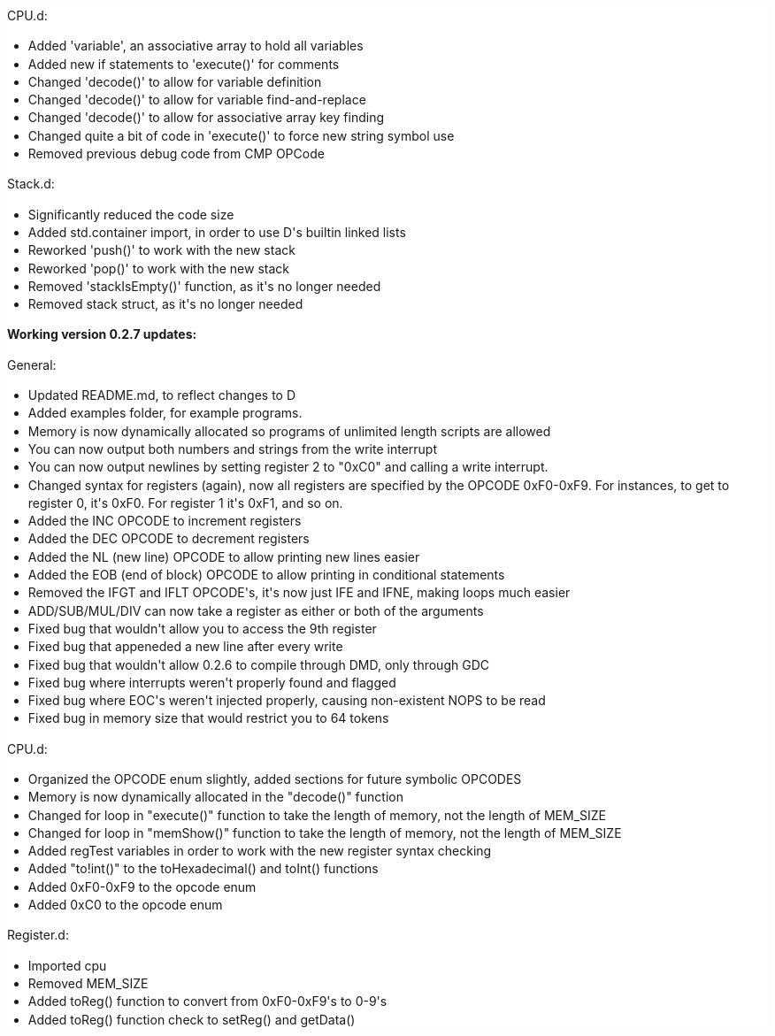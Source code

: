 CPU.d:
* Added 'variable', an associative array to hold all variables
* Added new if statements to 'execute()' for comments
* Changed 'decode()' to allow for variable definition
* Changed 'decode()' to allow for variable find-and-replace
* Changed 'decode()' to allow for associative array key finding
* Changed quite a bit of code in 'execute()' to force new string symbol use
* Removed previous debug code from CMP OPCode

Stack.d:
* Significantly reduced the code size
* Added std.container import, in order to use D's builtin linked lists
* Reworked 'push()' to work with the new stack
* Reworked 'pop()' to work with the new stack
* Removed 'stackIsEmpty()' function, as it's no longer needed
* Removed stack struct, as it's no longer needed

**Working version 0.2.7 updates:**

General:
* Updated README.md, to reflect changes to D
* Added examples folder, for example programs. 
* Memory is now dynamically allocated so programs of unlimited length scripts are allowed
* You can now output both numbers and strings from the write interrupt
* You can now output newlines by setting register 2 to "0xC0" and calling a write interrupt.
* Changed syntax for registers (again), now all registers are specified by the OPCODE 0xF0-0xF9. For instances, to get to register 0, it's 0xF0. For register 1 it's 0xF1, and so on. 
* Added the INC OPCODE to increment registers
* Added the DEC OPCODE to decrement registers
* Added the NL (new line) OPCODE to allow printing new lines easier
* Added the EOB (end of block) OPCODE to allow printing in conditional statements 
* Removed the IFGT and IFLT OPCODE's, it's now just IFE and IFNE, making loops much easier
* ADD/SUB/MUL/DIV can now take a register as either or both of the arguments
* Fixed bug that wouldn't allow you to access the 9th register
* Fixed bug that appeneded a new line after every write
* Fixed bug that wouldn't allow 0.2.6 to compile through DMD, only through GDC
* Fixed bug where interrupts weren't properly found and flagged
* Fixed bug where EOC's weren't injected properly, causing non-existent NOPS to be read
* Fixed bug in memory size that would restrict you to 64 tokens

CPU.d:
* Organized the OPCODE enum slightly, added sections for future symbolic OPCODES
* Memory is now dynamically allocated in the "decode()" function
* Changed for loop in "execute()" function to take the length of memory, not the length of MEM_SIZE
* Changed for loop in "memShow()" function to take the length of memory, not the length of MEM_SIZE
* Added regTest variables in order to work with the new register syntax checking
* Added "to!int()" to the toHexadecimal() and toInt() functions
* Added 0xF0-0xF9 to the opcode enum
* Added 0xC0 to the opcode enum

Register.d:
* Imported cpu
* Removed MEM_SIZE
* Added toReg() function to convert from 0xF0-0xF9's to 0-9's
* Added toReg() function check to setReg() and getData()
